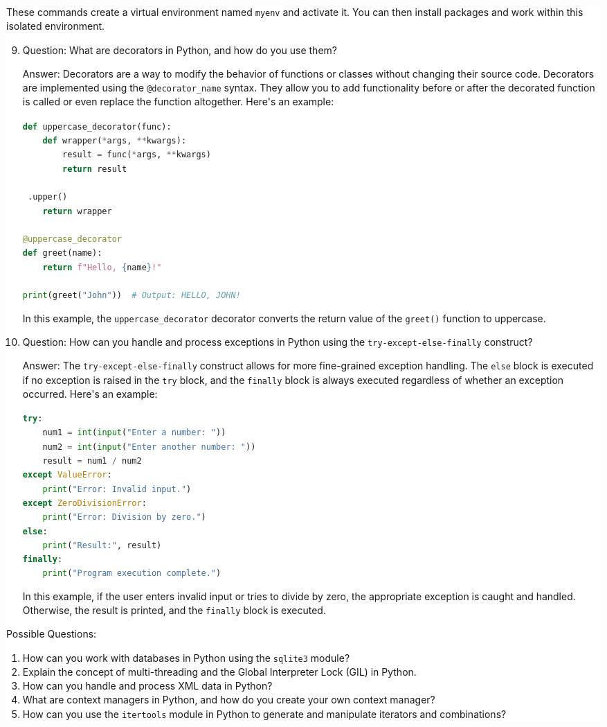    These commands create a virtual environment named `myenv` and activate it. You can then install packages and work within this isolated environment.

9. Question: What are decorators in Python, and how do you use them?

   Answer: Decorators are a way to modify the behavior of functions or classes without changing their source code. Decorators are implemented using the `@decorator_name` syntax. They allow you to add functionality before or after the decorated function is called or even replace the function altogether. Here's an example:

   ```python
   def uppercase_decorator(func):
       def wrapper(*args, **kwargs):
           result = func(*args, **kwargs)
           return result

    .upper()
       return wrapper
   
   @uppercase_decorator
   def greet(name):
       return f"Hello, {name}!"
   
   print(greet("John"))  # Output: HELLO, JOHN!
   ```

   In this example, the `uppercase_decorator` decorator converts the return value of the `greet()` function to uppercase.

10. Question: How can you handle and process exceptions in Python using the `try-except-else-finally` construct?

    Answer: The `try-except-else-finally` construct allows for more fine-grained exception handling. The `else` block is executed if no exception is raised in the `try` block, and the `finally` block is always executed regardless of whether an exception occurred. Here's an example:

    ```python
    try:
        num1 = int(input("Enter a number: "))
        num2 = int(input("Enter another number: "))
        result = num1 / num2
    except ValueError:
        print("Error: Invalid input.")
    except ZeroDivisionError:
        print("Error: Division by zero.")
    else:
        print("Result:", result)
    finally:
        print("Program execution complete.")
    ```

    In this example, if the user enters invalid input or tries to divide by zero, the appropriate exception is caught and handled. Otherwise, the result is printed, and the `finally` block is executed.

Possible Questions:
1. How can you work with databases in Python using the `sqlite3` module?
2. Explain the concept of multi-threading and the Global Interpreter Lock (GIL) in Python.
3. How can you handle and process XML data in Python?
4. What are context managers in Python, and how do you create your own context manager?
5. How can you use the `itertools` module in Python to generate and manipulate iterators and combinations?
